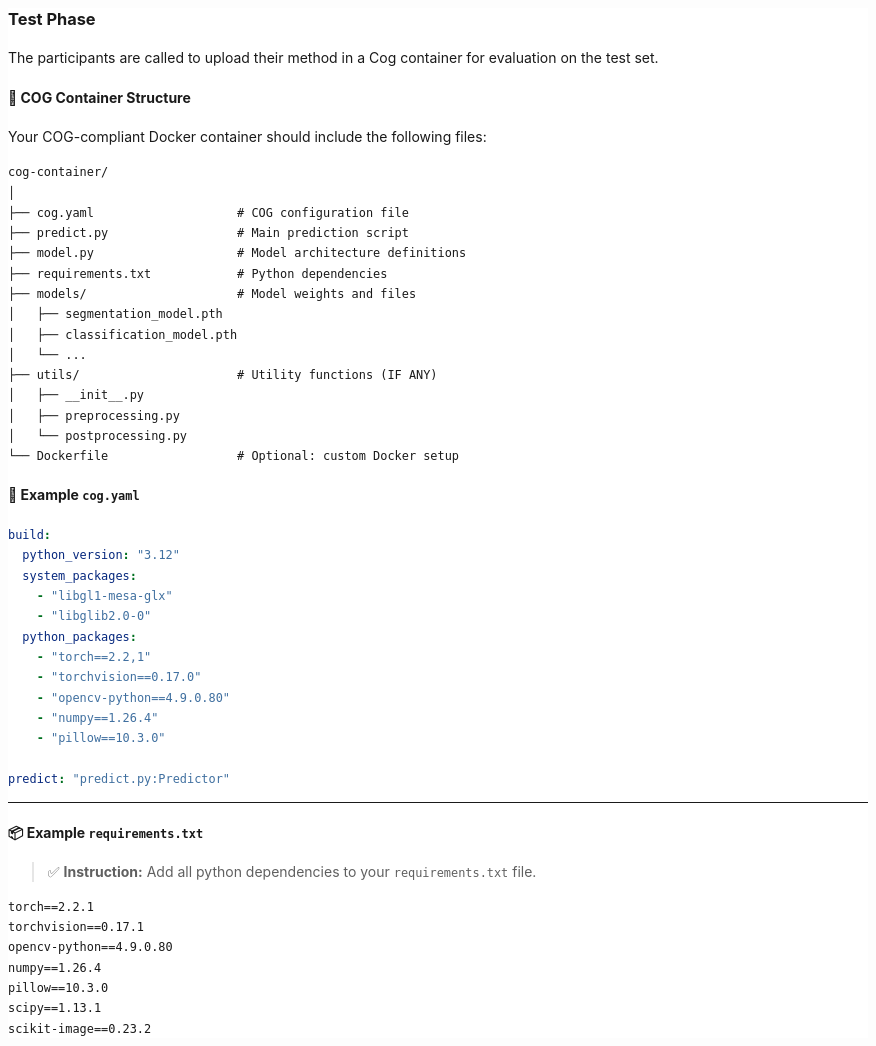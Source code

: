 ### Test Phase

The participants are called to upload their method in a Cog container for evaluation on the test set.
#### 🐳 COG Container Structure

Your COG-compliant Docker container should include the following files:

```
cog-container/
│
├── cog.yaml                    # COG configuration file
├── predict.py                  # Main prediction script
├── model.py                    # Model architecture definitions
├── requirements.txt            # Python dependencies
├── models/                     # Model weights and files
│   ├── segmentation_model.pth
│   ├── classification_model.pth
│   └── ...
├── utils/                      # Utility functions (IF ANY)
│   ├── __init__.py
│   ├── preprocessing.py       
│   └── postprocessing.py      
└── Dockerfile                  # Optional: custom Docker setup
```
#### 📄 Example `cog.yaml`

```yaml
build:
  python_version: "3.12"
  system_packages:
    - "libgl1-mesa-glx"
    - "libglib2.0-0"
  python_packages:
    - "torch==2.2,1"
    - "torchvision==0.17.0"
    - "opencv-python==4.9.0.80"
    - "numpy==1.26.4"
    - "pillow==10.3.0"

predict: "predict.py:Predictor"
```
---

#### 📦 Example `requirements.txt`
> ✅ **Instruction:** Add all python dependencies to your `requirements.txt` file.
```txt
torch==2.2.1
torchvision==0.17.1
opencv-python==4.9.0.80
numpy==1.26.4
pillow==10.3.0
scipy==1.13.1
scikit-image==0.23.2
```
